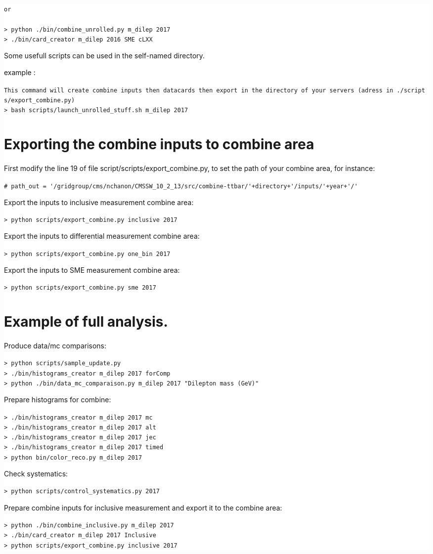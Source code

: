     or 

    > python ./bin/combine_unrolled.py m_dilep 2017
    > ./bin/card_creator m_dilep 2016 SME cLXX

Some usefull scripts can be used in the self-named directory. 

example : 

    This command will create combine inputs then datacards then export in the directory of your servers (adress in ./scripts/export_combine.py)
    > bash scripts/launch_unrolled_stuff.sh m_dilep 2017

# Exporting the combine inputs to combine area

First modify the line 19 of file script/scripts/export_combine.py, to set the path of your combine area, for instance:
 
    # path_out = '/gridgroup/cms/nchanon/CMSSW_10_2_13/src/combine-ttbar/'+directory+'/inputs/'+year+'/'

Export the inputs to inclusive measurement combine area:

    > python scripts/export_combine.py inclusive 2017

Export the inputs to differential measurement combine area:

    > python scripts/export_combine.py one_bin 2017

Export the inputs to SME measurement combine area:

    > python scripts/export_combine.py sme 2017

# Example of full analysis.

Produce data/mc comparisons:

    > python scripts/sample_update.py
    > ./bin/histograms_creator m_dilep 2017 forComp
    > python ./bin/data_mc_comparaison.py m_dilep 2017 "Dilepton mass (GeV)"

Prepare histograms for combine:

    > ./bin/histograms_creator m_dilep 2017 mc
    > ./bin/histograms_creator m_dilep 2017 alt
    > ./bin/histograms_creator m_dilep 2017 jec
    > ./bin/histograms_creator m_dilep 2017 timed
    > python bin/color_reco.py m_dilep 2017

Check systematics:

    > python scripts/control_systematics.py 2017

Prepare combine inputs for inclusive measurement and export it to the combine area:

    > python ./bin/combine_inclusive.py m_dilep 2017
    > ./bin/card_creator m_dilep 2017 Inclusive
    > python scripts/export_combine.py inclusive 2017
